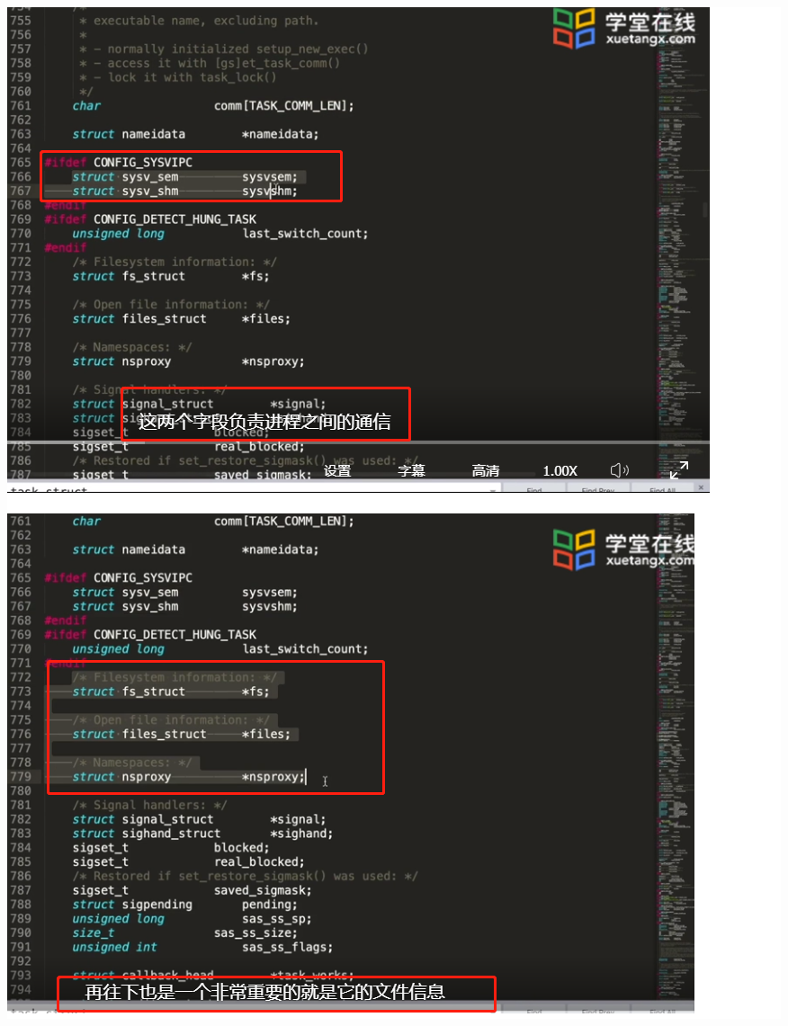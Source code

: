 ![image-20220102210940945](images/image-20220102210940945.png)

![image-20220102210954653](images/image-20220102210954653.png)
